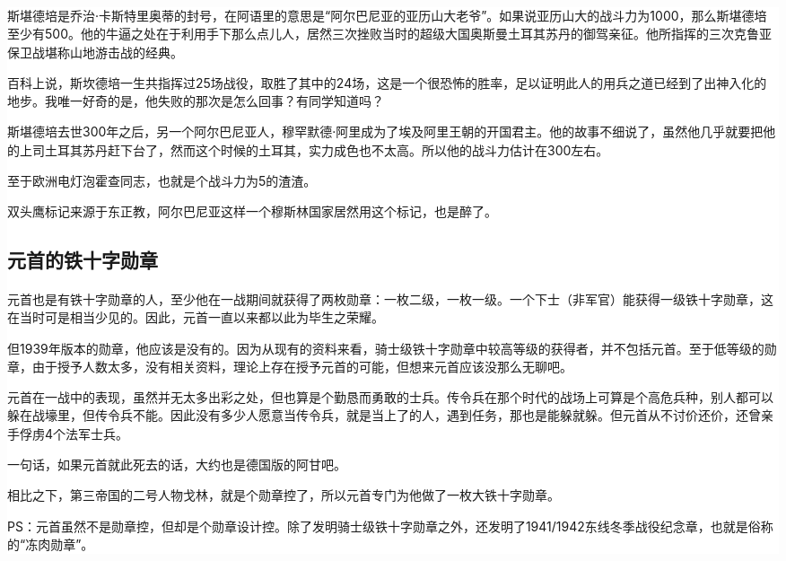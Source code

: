斯堪德培是乔治·卡斯特里奥蒂的封号，在阿语里的意思是“阿尔巴尼亚的亚历山大老爷”。如果说亚历山大的战斗力为1000，那么斯堪德培至少有500。他的牛逼之处在于利用手下那么点儿人，居然三次挫败当时的超级大国奥斯曼土耳其苏丹的御驾亲征。他所指挥的三次克鲁亚保卫战堪称山地游击战的经典。

百科上说，斯坎德培一生共指挥过25场战役，取胜了其中的24场，这是一个很恐怖的胜率，足以证明此人的用兵之道已经到了出神入化的地步。我唯一好奇的是，他失败的那次是怎么回事？有同学知道吗？

斯堪德培去世300年之后，另一个阿尔巴尼亚人，穆罕默德·阿里成为了埃及阿里王朝的开国君主。他的故事不细说了，虽然他几乎就要把他的上司土耳其苏丹赶下台了，然而这个时候的土耳其，实力成色也不太高。所以他的战斗力估计在300左右。

至于欧洲电灯泡霍查同志，也就是个战斗力为5的渣渣。

双头鹰标记来源于东正教，阿尔巴尼亚这样一个穆斯林国家居然用这个标记，也是醉了。

## 元首的铁十字勋章

元首也是有铁十字勋章的人，至少他在一战期间就获得了两枚勋章：一枚二级，一枚一级。一个下士（非军官）能获得一级铁十字勋章，这在当时可是相当少见的。因此，元首一直以来都以此为毕生之荣耀。

但1939年版本的勋章，他应该是没有的。因为从现有的资料来看，骑士级铁十字勋章中较高等级的获得者，并不包括元首。至于低等级的勋章，由于授予人数太多，没有相关资料，理论上存在授予元首的可能，但想来元首应该没那么无聊吧。

元首在一战中的表现，虽然并无太多出彩之处，但也算是个勤恳而勇敢的士兵。传令兵在那个时代的战场上可算是个高危兵种，别人都可以躲在战壕里，但传令兵不能。因此没有多少人愿意当传令兵，就是当上了的人，遇到任务，那也是能躲就躲。但元首从不讨价还价，还曾亲手俘虏4个法军士兵。

一句话，如果元首就此死去的话，大约也是德国版的阿甘吧。

相比之下，第三帝国的二号人物戈林，就是个勋章控了，所以元首专门为他做了一枚大铁十字勋章。

PS：元首虽然不是勋章控，但却是个勋章设计控。除了发明骑士级铁十字勋章之外，还发明了1941/1942东线冬季战役纪念章，也就是俗称的“冻肉勋章”。
